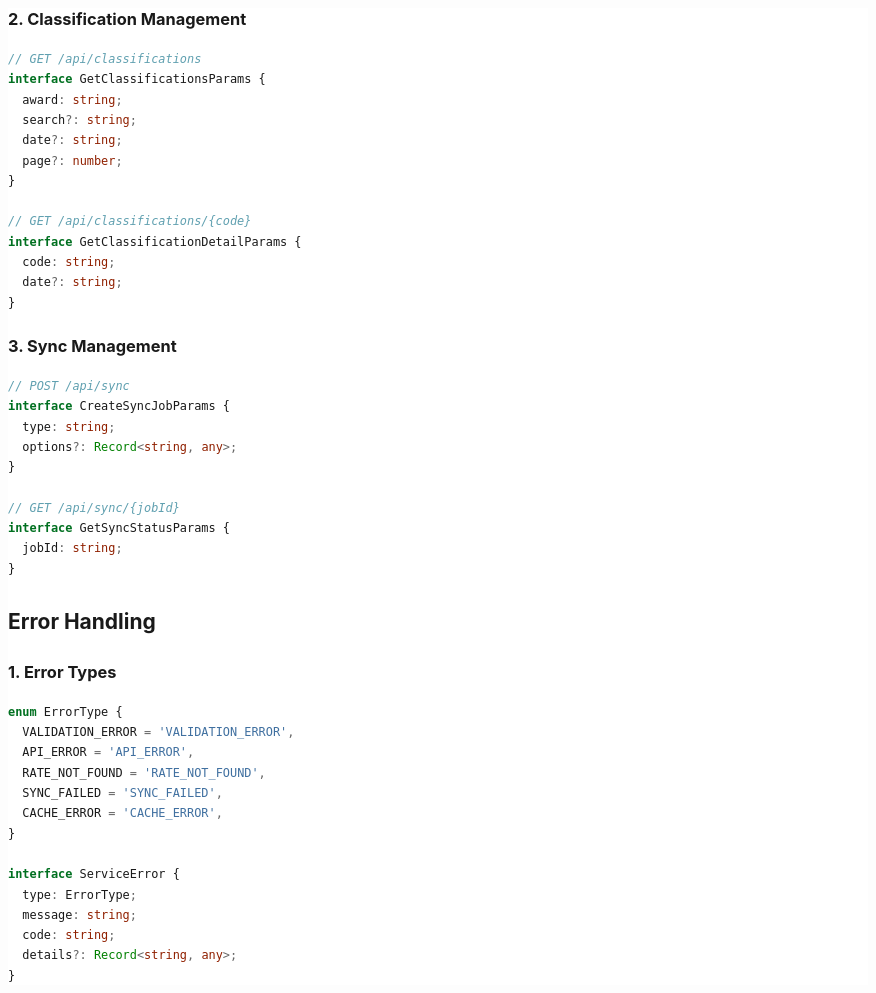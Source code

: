 ### 2. Classification Management

```typescript
// GET /api/classifications
interface GetClassificationsParams {
  award: string;
  search?: string;
  date?: string;
  page?: number;
}

// GET /api/classifications/{code}
interface GetClassificationDetailParams {
  code: string;
  date?: string;
}
```

### 3. Sync Management

```typescript
// POST /api/sync
interface CreateSyncJobParams {
  type: string;
  options?: Record<string, any>;
}

// GET /api/sync/{jobId}
interface GetSyncStatusParams {
  jobId: string;
}
```

## Error Handling

### 1. Error Types

```typescript
enum ErrorType {
  VALIDATION_ERROR = 'VALIDATION_ERROR',
  API_ERROR = 'API_ERROR',
  RATE_NOT_FOUND = 'RATE_NOT_FOUND',
  SYNC_FAILED = 'SYNC_FAILED',
  CACHE_ERROR = 'CACHE_ERROR',
}

interface ServiceError {
  type: ErrorType;
  message: string;
  code: string;
  details?: Record<string, any>;
}
```
